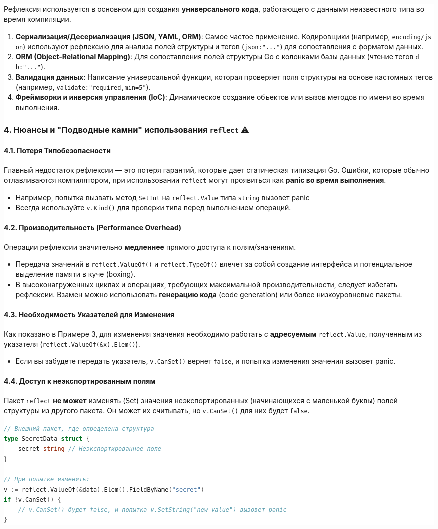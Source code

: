 Рефлексия используется в основном для создания **универсального кода**, работающего с данными неизвестного типа во время компиляции.
1. **Сериализация/Десериализация (JSON, YAML, ORM)**: Самое частое применение. Кодировщики (например, `encoding/json`) используют рефлексию для анализа полей структуры и тегов (`json:"..."`) для сопоставления с форматом данных.
2. **ORM (Object-Relational Mapping)**: Для сопоставления полей структуры Go с колонками базы данных (чтение тегов `db:"..."`).
3. **Валидация данных**: Написание универсальной функции, которая проверяет поля структуры на основе кастомных тегов (например, `validate:"required,min=5"`).
4. **Фреймворки и инверсия управления (IoC)**: Динамическое создание объектов или вызов методов по имени во время выполнения.


### 4. Нюансы и "Подводные камни" использования `reflect` ⚠️

#### 4.1. Потеря Типобезопасности

Главный недостаток рефлексии — это потеря гарантий, которые дает статическая типизация Go. Ошибки, которые обычно отлавливаются компилятором, при использовании `reflect` могут проявиться как **panic во время выполнения**.
- Например, попытка вызвать метод `SetInt` на `reflect.Value` типа `string` вызовет panic
- Всегда используйте `v.Kind()` для проверки типа перед выполнением операций.
    

#### 4.2. Производительность (Performance Overhead)
 
 Операции рефлексии значительно **медленнее** прямого доступа к полям/значениям.
- Передача значений в `reflect.ValueOf()` и `reflect.TypeOf()` влечет за собой создание интерфейса и потенциальное выделение памяти в куче (boxing).
- В высоконагруженных циклах и операциях, требующих максимальной производительности, следует избегать рефлексии. Взамен можно использовать **генерацию кода** (code generation) или более низкоуровневые пакеты.
    

#### 4.3. Необходимость Указателей для Изменения

Как показано в Примере 3, для изменения значения необходимо работать с **адресуемым** `reflect.Value`, полученным из указателя (`reflect.ValueOf(&x).Elem()`).
- Если вы забудете передать указатель, `v.CanSet()` вернет `false`, и попытка изменения значения вызовет panic.
    

#### 4.4. Доступ к неэкспортированным полям

Пакет `reflect` **не может** изменять (Set) значения неэкспортированных (начинающихся с маленькой буквы) полей структуры из другого пакета. Он может их считывать, но `v.CanSet()` для них будет `false`.

```go
// Внешний пакет, где определена структура
type SecretData struct {
	secret string // Неэкспортированное поле
}

// При попытке изменить:
v := reflect.ValueOf(&data).Elem().FieldByName("secret")
if !v.CanSet() {
    // v.CanSet() будет false, и попытка v.SetString("new value") вызовет panic
}
```